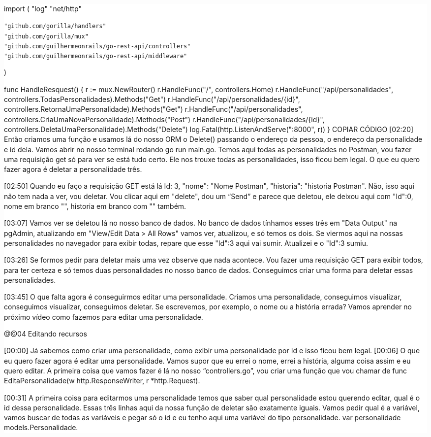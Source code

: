 import (
    "log"
    "net/http"

    "github.com/gorilla/handlers"
    "github.com/gorilla/mux"
    "github.com/guilhermeonrails/go-rest-api/controllers"
    "github.com/guilhermeonrails/go-rest-api/middleware"
)

func HandleResquest() {
    r := mux.NewRouter()
    r.HandleFunc("/", controllers.Home)
    r.HandleFunc("/api/personalidades", controllers.TodasPersonalidades).Methods("Get")
    r.HandleFunc("/api/personalidades/{id}", controllers.RetornaUmaPersonalidade).Methods("Get")
    r.HandleFunc("/api/personalidades", controllers.CriaUmaNovaPersonalidade).Methods("Post")
    r.HandleFunc("/api/personalidades/{id}", controllers.DeletaUmaPersonalidade).Methods("Delete")
    log.Fatal(http.ListenAndServe(":8000", r))
} COPIAR CÓDIGO
[02:20] Então criamos uma função e usamos lá do nosso ORM o Delete() passando o endereço da pessoa, o endereço da personalidade e id dela. Vamos abrir no nosso terminal rodando go run main.go. Temos aqui todas as personalidades no Postman, vou fazer uma requisição get só para ver se está tudo certo. Ele nos trouxe todas as personalidades, isso ficou bem legal. O que eu quero fazer agora é deletar a personalidade três.

[02:50] Quando eu faço a requisição GET está lá Id: 3, "nome": "Nome Postman", "historia": "historia Postman". Não, isso aqui não tem nada a ver, vou deletar. Vou clicar aqui em "delete", dou um “Send” e parece que deletou, ele deixou aqui com "Id":0, nome em branco "", historia em branco com "" também.

[03:07] Vamos ver se deletou lá no nosso banco de dados. No banco de dados tínhamos esses três em "Data Output" na pgAdmin, atualizando em "View/Edit Data > All Rows" vamos ver, atualizou, e só temos os dois. Se viermos aqui na nossas personalidades no navegador para exibir todas, repare que esse "Id":3 aqui vai sumir. Atualizei e o "Id":3 sumiu.

[03:26] Se formos pedir para deletar mais uma vez observe que nada acontece. Vou fazer uma requisição GET para exibir todos, para ter certeza e só temos duas personalidades no nosso banco de dados. Conseguimos criar uma forma para deletar essas personalidades.

[03:45] O que falta agora é conseguirmos editar uma personalidade. Criamos uma personalidade, conseguimos visualizar, conseguimos visualizar, conseguimos deletar. Se escrevemos, por exemplo, o nome ou a história errada? Vamos aprender no próximo vídeo como fazemos para editar uma personalidade.

@@04
Editando recursos

[00:00] Já sabemos como criar uma personalidade, como exibir uma personalidade por Id e isso ficou bem legal.
[00:06] O que eu quero fazer agora é editar uma personalidade. Vamos supor que eu errei o nome, errei a história, alguma coisa assim e eu quero editar. A primeira coisa que vamos fazer é lá no nosso “controllers.go”, vou criar uma função que vou chamar de func EditaPersonalidade(w http.ResponseWriter, r *http.Request).

[00:31] A primeira coisa para editarmos uma personalidade temos que saber qual personalidade estou querendo editar, qual é o id dessa personalidade. Essas três linhas aqui da nossa função de deletar são exatamente iguais. Vamos pedir qual é a variável, vamos buscar de todas as variáveis e pegar só o id e eu tenho aqui uma variável do tipo personalidade. var personalidade models.Personalidade.
